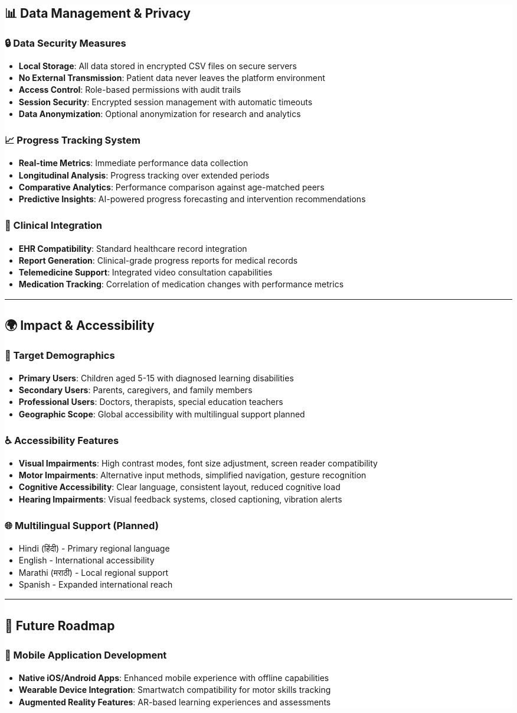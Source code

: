 
## 📊 Data Management & Privacy

### 🔒 Data Security Measures
- **Local Storage**: All data stored in encrypted CSV files on secure servers
- **No External Transmission**: Patient data never leaves the platform environment
- **Access Control**: Role-based permissions with audit trails
- **Session Security**: Encrypted session management with automatic timeouts
- **Data Anonymization**: Optional anonymization for research and analytics

### 📈 Progress Tracking System
- **Real-time Metrics**: Immediate performance data collection
- **Longitudinal Analysis**: Progress tracking over extended periods
- **Comparative Analytics**: Performance comparison against age-matched peers
- **Predictive Insights**: AI-powered progress forecasting and intervention recommendations

### 🏥 Clinical Integration
- **EHR Compatibility**: Standard healthcare record integration
- **Report Generation**: Clinical-grade progress reports for medical records
- **Telemedicine Support**: Integrated video consultation capabilities
- **Medication Tracking**: Correlation of medication changes with performance metrics

---

## 🌍 Impact & Accessibility

### 🎯 Target Demographics
- **Primary Users**: Children aged 5-15 with diagnosed learning disabilities
- **Secondary Users**: Parents, caregivers, and family members
- **Professional Users**: Doctors, therapists, special education teachers
- **Geographic Scope**: Global accessibility with multilingual support planned

### ♿ Accessibility Features
- **Visual Impairments**: High contrast modes, font size adjustment, screen reader compatibility
- **Motor Impairments**: Alternative input methods, simplified navigation, gesture recognition
- **Cognitive Accessibility**: Clear language, consistent layout, reduced cognitive load
- **Hearing Impairments**: Visual feedback systems, closed captioning, vibration alerts

### 🌐 Multilingual Support (Planned)
- Hindi (हिंदी) - Primary regional language
- English - International accessibility
- Marathi (मराठी) - Local regional support
- Spanish - Expanded international reach

---

## 🔮 Future Roadmap

### 📱 Mobile Application Development
- **Native iOS/Android Apps**: Enhanced mobile experience with offline capabilities
- **Wearable Device Integration**: Smartwatch compatibility for motor skills tracking
- **Augmented Reality Features**: AR-based learning experiences and assessments
